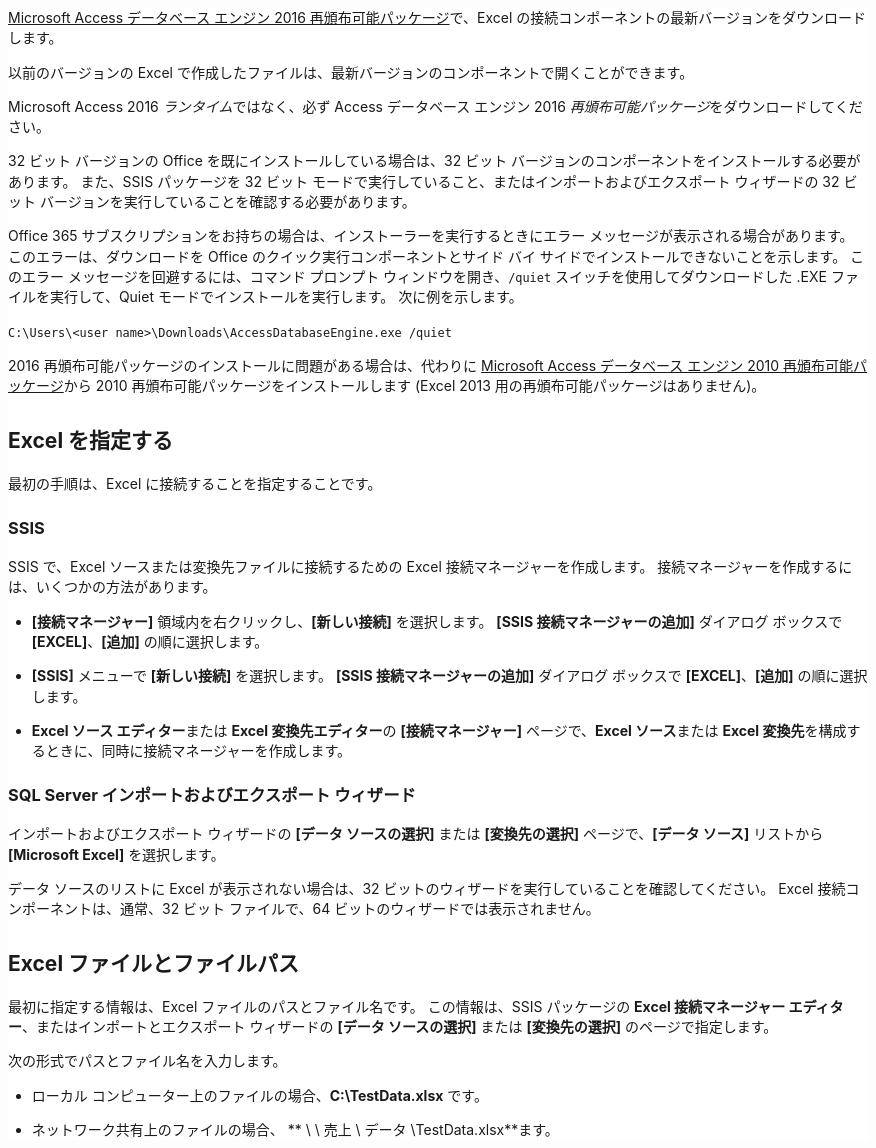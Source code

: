 [Microsoft Access データベース エンジン 2016 再頒布可能パッケージ](https://www.microsoft.com/download/details.aspx?id=54920)で、Excel の接続コンポーネントの最新バージョンをダウンロードします。
  
以前のバージョンの Excel で作成したファイルは、最新バージョンのコンポーネントで開くことができます。

Microsoft Access 2016 *ランタイム*ではなく、必ず Access データベース エンジン 2016 *再頒布可能パッケージ*をダウンロードしてください。

32 ビット バージョンの Office を既にインストールしている場合は、32 ビット バージョンのコンポーネントをインストールする必要があります。 また、SSIS パッケージを 32 ビット モードで実行していること、またはインポートおよびエクスポート ウィザードの 32 ビット バージョンを実行していることを確認する必要があります。

Office 365 サブスクリプションをお持ちの場合は、インストーラーを実行するときにエラー メッセージが表示される場合があります。 このエラーは、ダウンロードを Office のクイック実行コンポーネントとサイド バイ サイドでインストールできないことを示します。 このエラー メッセージを回避するには、コマンド プロンプト ウィンドウを開き、`/quiet` スイッチを使用してダウンロードした .EXE ファイルを実行して、Quiet モードでインストールを実行します。 次に例を示します。

`C:\Users\<user name>\Downloads\AccessDatabaseEngine.exe /quiet`

2016 再頒布可能パッケージのインストールに問題がある場合は、代わりに [Microsoft Access データベース エンジン 2010 再頒布可能パッケージ](https://www.microsoft.com/download/details.aspx?id=13255)から 2010 再頒布可能パッケージをインストールします  (Excel 2013 用の再頒布可能パッケージはありません)。

## <a name="specify-excel"></a><a name="specify-excel"></a> Excel を指定する

最初の手順は、Excel に接続することを指定することです。

### <a name="in-ssis"></a>SSIS
SSIS で、Excel ソースまたは変換先ファイルに接続するための Excel 接続マネージャーを作成します。 接続マネージャーを作成するには、いくつかの方法があります。

-   **[接続マネージャー]** 領域内を右クリックし、**[新しい接続]** を選択します。 **[SSIS 接続マネージャーの追加]** ダイアログ ボックスで **[EXCEL]**、**[追加]** の順に選択します。
 
-   **[SSIS]** メニューで **[新しい接続]** を選択します。 **[SSIS 接続マネージャーの追加]** ダイアログ ボックスで **[EXCEL]**、**[追加]** の順に選択します。

-   **Excel ソース エディター**または **Excel 変換先エディター**の **[接続マネージャー]** ページで、**Excel ソース**または **Excel 変換先**を構成するときに、同時に接続マネージャーを作成します。

### <a name="in-the-sql-server-import-and-export-wizard"></a>SQL Server インポートおよびエクスポート ウィザード
インポートおよびエクスポート ウィザードの **[データ ソースの選択]** または **[変換先の選択]** ページで、**[データ ソース]** リストから **[Microsoft Excel]** を選択します。

データ ソースのリストに Excel が表示されない場合は、32 ビットのウィザードを実行していることを確認してください。 Excel 接続コンポーネントは、通常、32 ビット ファイルで、64 ビットのウィザードでは表示されません。

## <a name="excel-file-and-file-path"></a><a name="excel-file"></a>Excel ファイルとファイルパス

最初に指定する情報は、Excel ファイルのパスとファイル名です。 この情報は、SSIS パッケージの **Excel 接続マネージャー エディター**、またはインポートとエクスポート ウィザードの **[データ ソースの選択]** または **[変換先の選択]** のページで指定します。

次の形式でパスとファイル名を入力します。

-   ローカル コンピューター上のファイルの場合、**C:\\TestData.xlsx** です。

-   ネットワーク共有上のファイルの場合、 ** \\ \\ 売上 \\ データ \\TestData.xlsx**ます。
